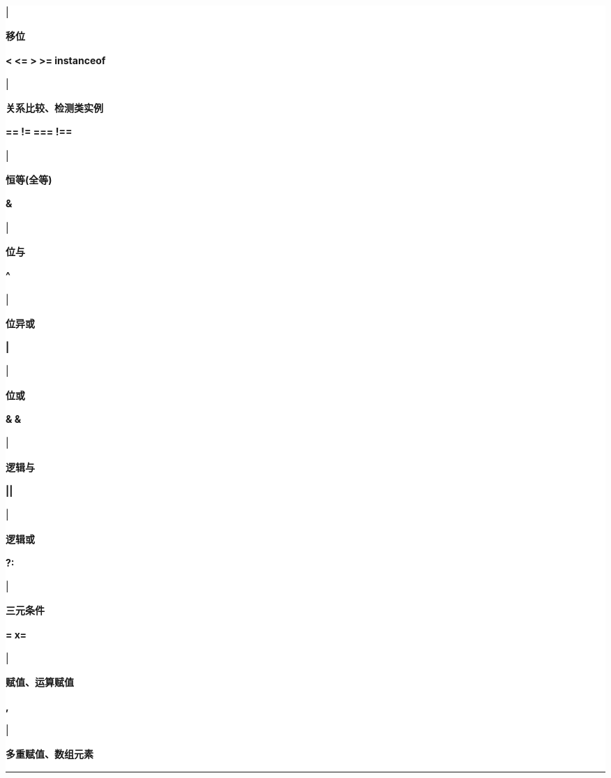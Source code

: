 |

**移位**  
  
**< <= > >= instanceof**

|

**关系比较、检测类实例**  
  
**== != === !==**

|

**恒等(全等)**  
  
**&**

|

**位与**  
  
**^**

|

**位异或**  
  
**|**

|

**位或**  
  
**& &**

|

**逻辑与**  
  
**||**

|

**逻辑或**  
  
**?:**

|

**三元条件**  
  
**= x=**

|

**赋值、运算赋值**  
  
**,**

|

**多重赋值、数组元素**  
  


** **



